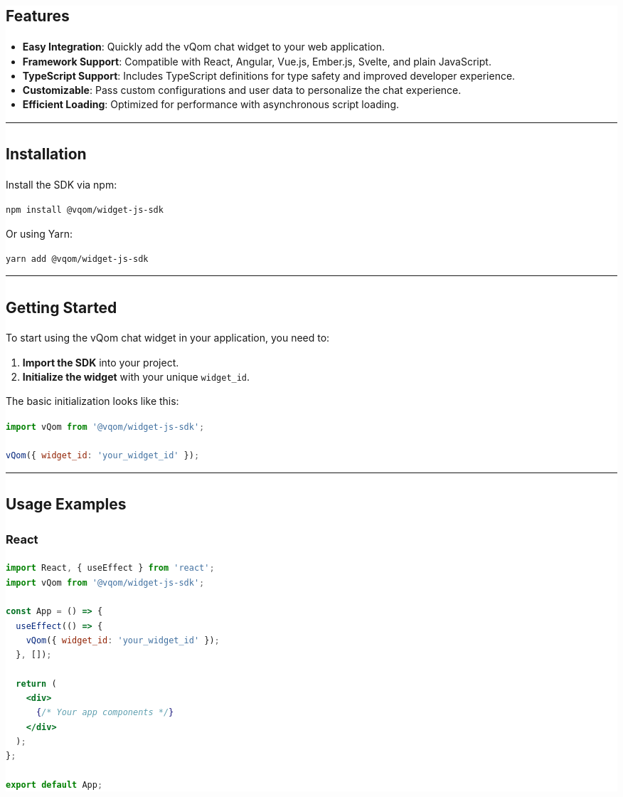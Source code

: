 
## Features

- **Easy Integration**: Quickly add the vQom chat widget to your web application.
- **Framework Support**: Compatible with React, Angular, Vue.js, Ember.js, Svelte, and plain JavaScript.
- **TypeScript Support**: Includes TypeScript definitions for type safety and improved developer experience.
- **Customizable**: Pass custom configurations and user data to personalize the chat experience.
- **Efficient Loading**: Optimized for performance with asynchronous script loading.

---

## Installation

Install the SDK via npm:

```bash
npm install @vqom/widget-js-sdk
```

Or using Yarn:

```bash
yarn add @vqom/widget-js-sdk
```

---

## Getting Started

To start using the vQom chat widget in your application, you need to:

1. **Import the SDK** into your project.
2. **Initialize the widget** with your unique `widget_id`.

The basic initialization looks like this:

```javascript
import vQom from '@vqom/widget-js-sdk';

vQom({ widget_id: 'your_widget_id' });
```

---

## Usage Examples

### React

```jsx
import React, { useEffect } from 'react';
import vQom from '@vqom/widget-js-sdk';

const App = () => {
  useEffect(() => {
    vQom({ widget_id: 'your_widget_id' });
  }, []);

  return (
    <div>
      {/* Your app components */}
    </div>
  );
};

export default App;
```
